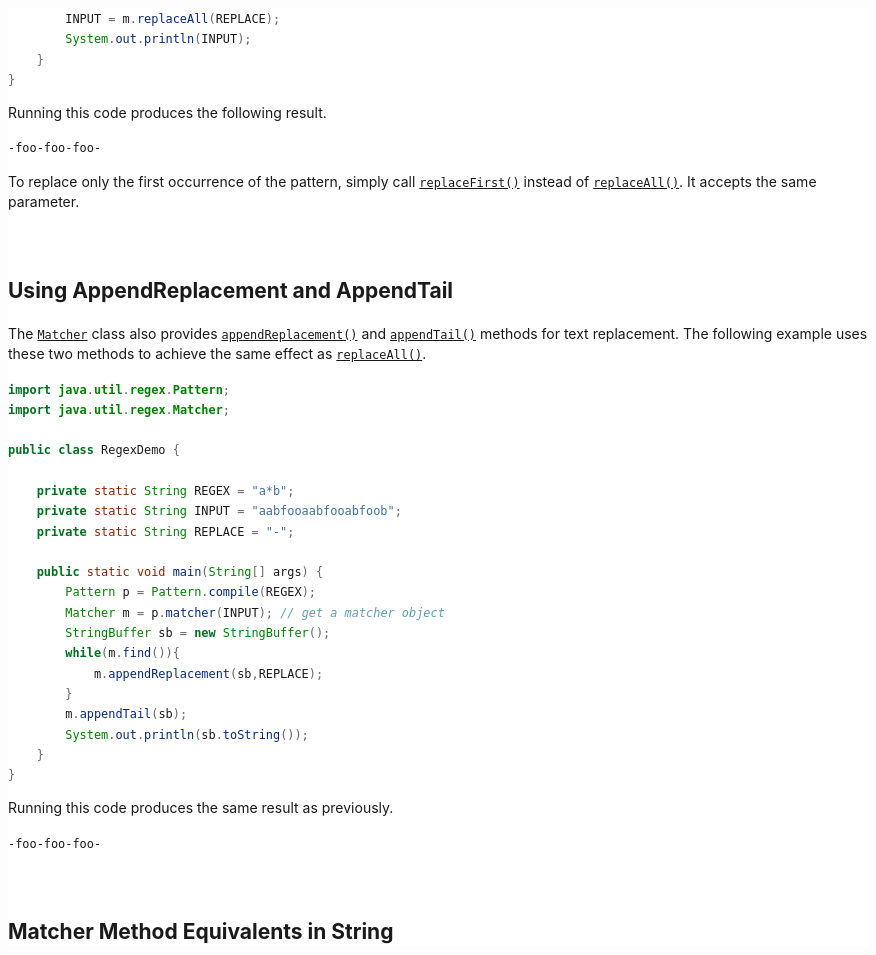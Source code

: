 ```java
        INPUT = m.replaceAll(REPLACE);
        System.out.println(INPUT);
    }
}
```

Running this code produces the following result.

```shell
-foo-foo-foo-
```

To replace only the first occurrence of the pattern, simply call [`replaceFirst()`](javadoc:Matcher.replaceFirst(String)) instead of [`replaceAll()`](javadoc:Matcher.replaceAll()). It accepts the same parameter.


<a id="appendreplacement-appendtail">&nbsp;</a>
## Using AppendReplacement and AppendTail

The [`Matcher`](javadoc:Matcher) class also provides [`appendReplacement()`](javadoc:Matcher.appendReplacement()) and [`appendTail()`](javadoc:Matcher.appendTail()) methods for text replacement. The following example uses these two methods to achieve the same effect as [`replaceAll()`](javadoc:Matcher.replaceAll()).

```java
import java.util.regex.Pattern;
import java.util.regex.Matcher;

public class RegexDemo {
 
    private static String REGEX = "a*b";
    private static String INPUT = "aabfooaabfooabfoob";
    private static String REPLACE = "-";
 
    public static void main(String[] args) {
        Pattern p = Pattern.compile(REGEX);
        Matcher m = p.matcher(INPUT); // get a matcher object
        StringBuffer sb = new StringBuffer();
        while(m.find()){
            m.appendReplacement(sb,REPLACE);
        }
        m.appendTail(sb);
        System.out.println(sb.toString());
    }
}
```

Running this code produces the same result as previously.

```shell
-foo-foo-foo-
```


<a id="string-equivalent">&nbsp;</a>
## Matcher Method Equivalents in String
